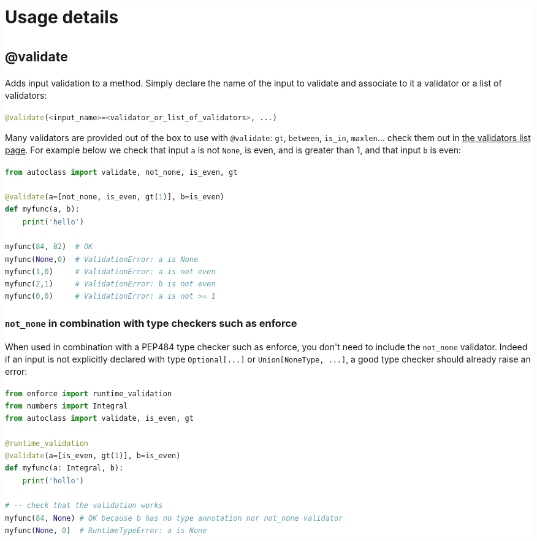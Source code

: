 # Usage details

## @validate

Adds input validation to a method. Simply declare the name of the input to validate and associate to it a validator or a list of validators:

```python
@validate(<input_name>=<validator_or_list_of_validators>, ...)
```

Many validators are provided out of the box to use with `@validate`: `gt`, `between`, `is_in`, `maxlen`... check them out in [the validators list page](https://smarie.github.io/python-autoclass/validators/). For example below we check that input `a` is not `None`, is even, and is greater than 1, and that input `b` is even:

```python
from autoclass import validate, not_none, is_even, gt

@validate(a=[not_none, is_even, gt(1)], b=is_even)
def myfunc(a, b):
    print('hello')
    
myfunc(84, 82)  # OK
myfunc(None,0)  # ValidationError: a is None
myfunc(1,0)     # ValidationError: a is not even
myfunc(2,1)     # ValidationError: b is not even
myfunc(0,0)     # ValidationError: a is not >= 1
```

### `not_none` in combination with type checkers such as enforce

When used in combination with a PEP484 type checker such as enforce, you don't need to include the `not_none` validator. Indeed if an input is not explicitly declared with type `Optional[...]` or `Union[NoneType, ...]`, a good type checker should already raise an error:

```python
from enforce import runtime_validation
from numbers import Integral
from autoclass import validate, is_even, gt

@runtime_validation
@validate(a=[is_even, gt(1)], b=is_even)
def myfunc(a: Integral, b):
    print('hello')

# -- check that the validation works
myfunc(84, None) # OK because b has no type annotation nor not_none validator
myfunc(None, 0)  # RuntimeTypeError: a is None
```

